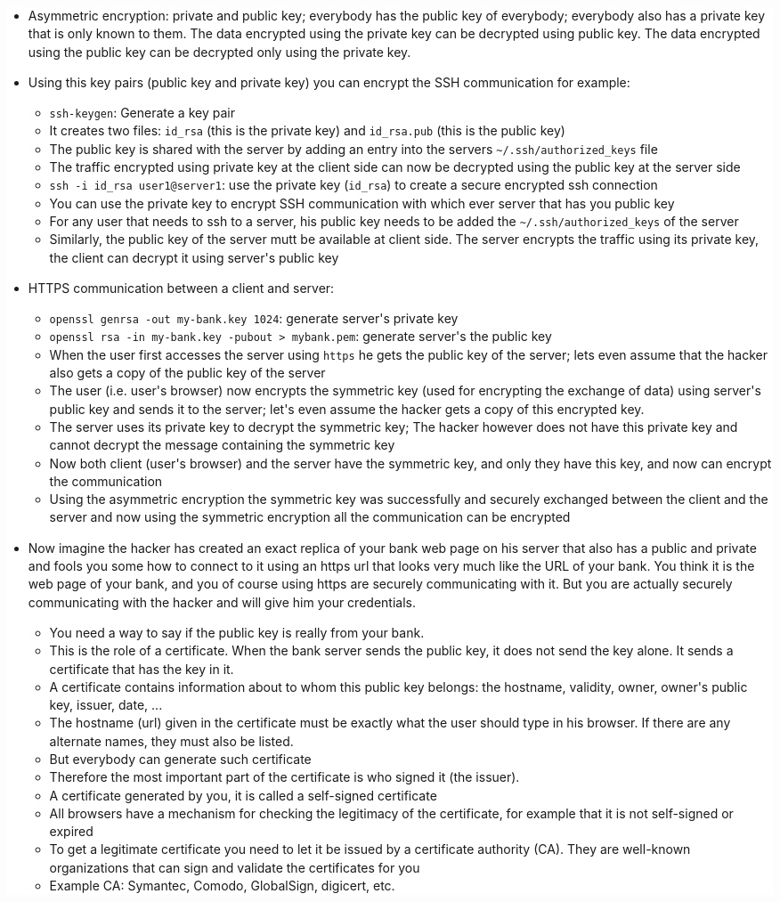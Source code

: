 * Asymmetric encryption: private and public key; everybody has the public key of everybody; everybody also has a private key that is only known to them. The data encrypted using the private key can be decrypted using public key. The data encrypted using the public key can be decrypted only using the private key.

* Using this key pairs (public key and private key) you can encrypt the SSH communication for example:
  * `ssh-keygen`: Generate a key pair
  * It creates two files: `id_rsa` (this is the private key) and `id_rsa.pub` (this is the public key)
  * The public key is shared with the server by adding an entry into the servers `~/.ssh/authorized_keys` file
  * The traffic encrypted using private key at the client side can now be decrypted using the public key at the server side
  * `ssh -i id_rsa user1@server1`: use the private key (`id_rsa`) to create a secure encrypted ssh connection
  * You can use the private key to encrypt SSH communication with which ever server that has you public key
  * For any user that needs to ssh to a server, his public key needs to be added the `~/.ssh/authorized_keys` of the server
  * Similarly, the public key of the server mutt be available at client side. The server encrypts the traffic using its private key, the client can decrypt it using server's public key

* HTTPS communication between a client and server:
  * `openssl genrsa -out my-bank.key 1024`: generate server's private key
  * `openssl rsa -in my-bank.key -pubout > mybank.pem`: generate server's the public key
  * When the user first accesses the server using `https` he gets the public key of the server; lets even assume that the hacker also gets a copy of the public key of the server
  * The user (i.e. user's browser) now encrypts the symmetric key (used for encrypting the exchange of data) using server's public key and sends it to the server; let's even assume the hacker gets a copy of this encrypted key.
  * The server uses its private key to decrypt the symmetric key; The hacker however does not have this private key and cannot decrypt the message containing the symmetric key
  * Now both client (user's browser) and the server have the symmetric key, and only they have this key, and now can encrypt the communication
  * Using the asymmetric encryption the symmetric key was successfully and securely exchanged between the client and the server and now using the symmetric encryption all the communication can be encrypted

* Now imagine the hacker has created an exact replica of your bank web page on his server that also has a public and private and fools you some how to connect to it using an https url that looks very much like the URL of your bank. You think it is the web page of your bank, and you of course using https are securely communicating with it. But you are actually securely communicating with the hacker and will give him your credentials.
  * You need a way to say if the public key is really from your bank.
  * This is the role of a certificate. When the bank server sends the public key, it does not send the key alone. It sends a certificate that has the key in it.
  * A certificate contains information about to whom this public key belongs: the hostname, validity, owner, owner's public key, issuer, date, ...
  * The hostname (url) given in the certificate must be exactly what the user should type in his browser. If there are any alternate names, they must also be listed.
  * But everybody can generate such certificate
  * Therefore the most important part of the certificate is who signed it (the issuer).
  * A certificate generated by you, it is called a self-signed certificate
  * All browsers have a mechanism for checking the legitimacy of the certificate, for example that it is not self-signed or expired
  * To get a legitimate certificate you need to let it be issued by a certificate authority (CA). They are well-known organizations that can sign and validate the certificates for you
  * Example CA: Symantec, Comodo, GlobalSign, digicert, etc.
